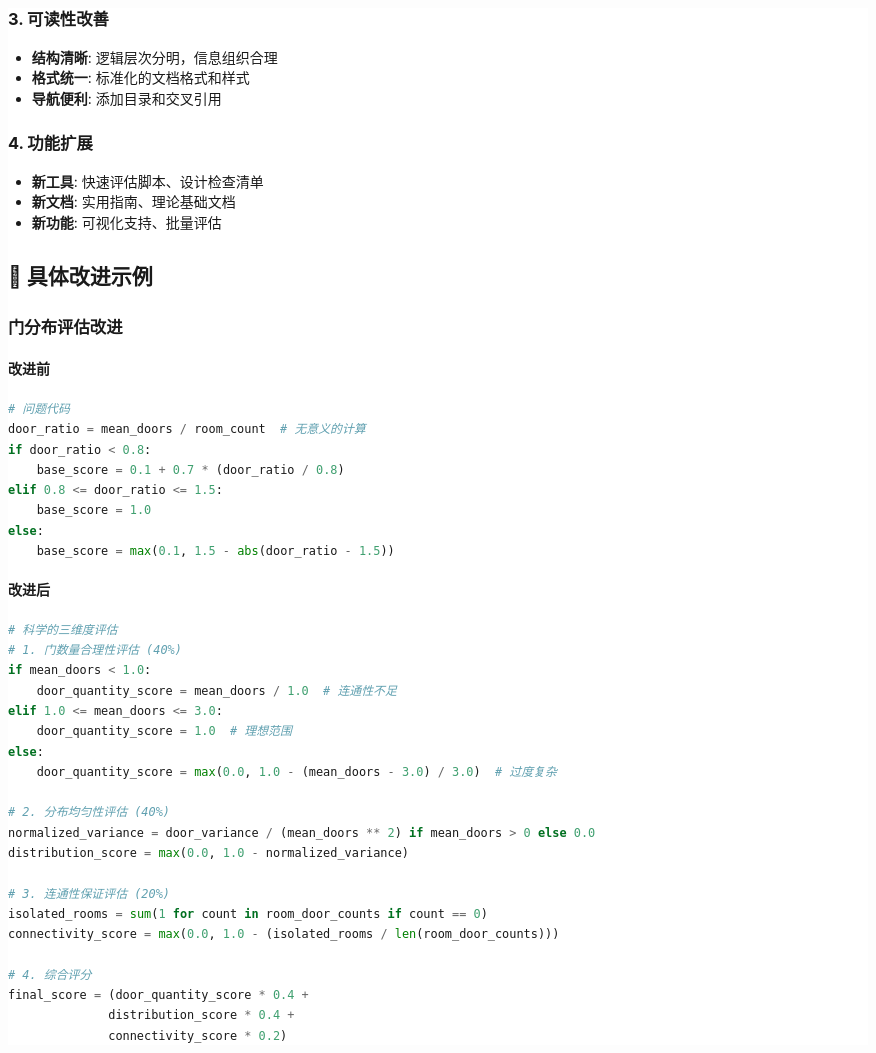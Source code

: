 ### 3. 可读性改善
- **结构清晰**: 逻辑层次分明，信息组织合理
- **格式统一**: 标准化的文档格式和样式
- **导航便利**: 添加目录和交叉引用

### 4. 功能扩展
- **新工具**: 快速评估脚本、设计检查清单
- **新文档**: 实用指南、理论基础文档
- **新功能**: 可视化支持、批量评估

## 🎯 具体改进示例

### 门分布评估改进

#### 改进前
```python
# 问题代码
door_ratio = mean_doors / room_count  # 无意义的计算
if door_ratio < 0.8:
    base_score = 0.1 + 0.7 * (door_ratio / 0.8)
elif 0.8 <= door_ratio <= 1.5:
    base_score = 1.0
else:
    base_score = max(0.1, 1.5 - abs(door_ratio - 1.5))
```

#### 改进后
```python
# 科学的三维度评估
# 1. 门数量合理性评估 (40%)
if mean_doors < 1.0:
    door_quantity_score = mean_doors / 1.0  # 连通性不足
elif 1.0 <= mean_doors <= 3.0:
    door_quantity_score = 1.0  # 理想范围
else:
    door_quantity_score = max(0.0, 1.0 - (mean_doors - 3.0) / 3.0)  # 过度复杂

# 2. 分布均匀性评估 (40%)
normalized_variance = door_variance / (mean_doors ** 2) if mean_doors > 0 else 0.0
distribution_score = max(0.0, 1.0 - normalized_variance)

# 3. 连通性保证评估 (20%)
isolated_rooms = sum(1 for count in room_door_counts if count == 0)
connectivity_score = max(0.0, 1.0 - (isolated_rooms / len(room_door_counts)))

# 4. 综合评分
final_score = (door_quantity_score * 0.4 + 
              distribution_score * 0.4 + 
              connectivity_score * 0.2)
```
